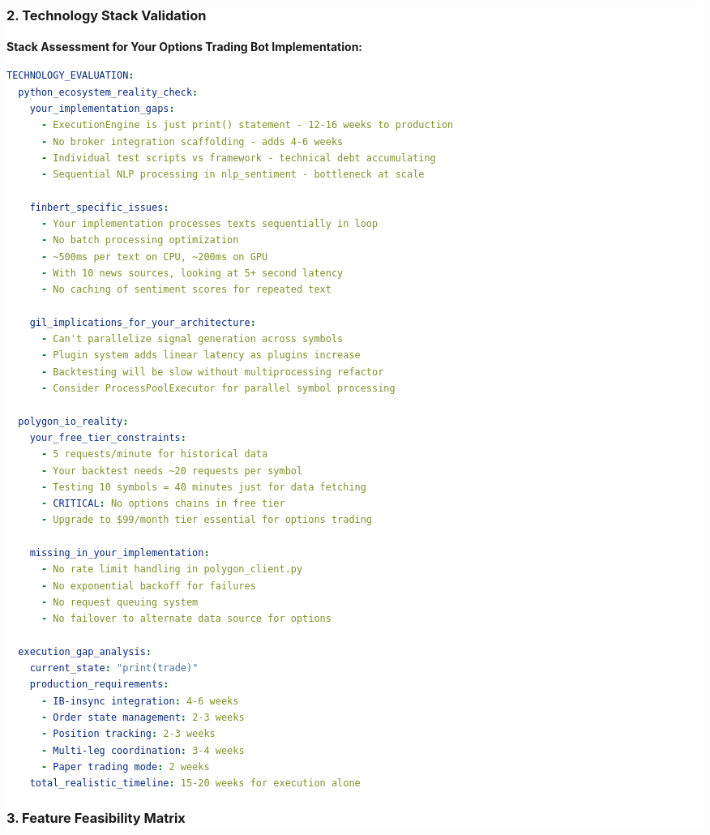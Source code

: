 ### 2. Technology Stack Validation

**Stack Assessment for Your Options Trading Bot Implementation:**

```yaml
TECHNOLOGY_EVALUATION:
  python_ecosystem_reality_check:
    your_implementation_gaps:
      - ExecutionEngine is just print() statement - 12-16 weeks to production
      - No broker integration scaffolding - adds 4-6 weeks
      - Individual test scripts vs framework - technical debt accumulating
      - Sequential NLP processing in nlp_sentiment - bottleneck at scale
    
    finbert_specific_issues:
      - Your implementation processes texts sequentially in loop
      - No batch processing optimization
      - ~500ms per text on CPU, ~200ms on GPU
      - With 10 news sources, looking at 5+ second latency
      - No caching of sentiment scores for repeated text
    
    gil_implications_for_your_architecture:
      - Can't parallelize signal generation across symbols
      - Plugin system adds linear latency as plugins increase
      - Backtesting will be slow without multiprocessing refactor
      - Consider ProcessPoolExecutor for parallel symbol processing
  
  polygon_io_reality:
    your_free_tier_constraints:
      - 5 requests/minute for historical data
      - Your backtest needs ~20 requests per symbol
      - Testing 10 symbols = 40 minutes just for data fetching
      - CRITICAL: No options chains in free tier
      - Upgrade to $99/month tier essential for options trading
    
    missing_in_your_implementation:
      - No rate limit handling in polygon_client.py
      - No exponential backoff for failures
      - No request queuing system
      - No failover to alternate data source for options
  
  execution_gap_analysis:
    current_state: "print(trade)"
    production_requirements:
      - IB-insync integration: 4-6 weeks
      - Order state management: 2-3 weeks
      - Position tracking: 2-3 weeks
      - Multi-leg coordination: 3-4 weeks
      - Paper trading mode: 2 weeks
    total_realistic_timeline: 15-20 weeks for execution alone
```

### 3. Feature Feasibility Matrix
